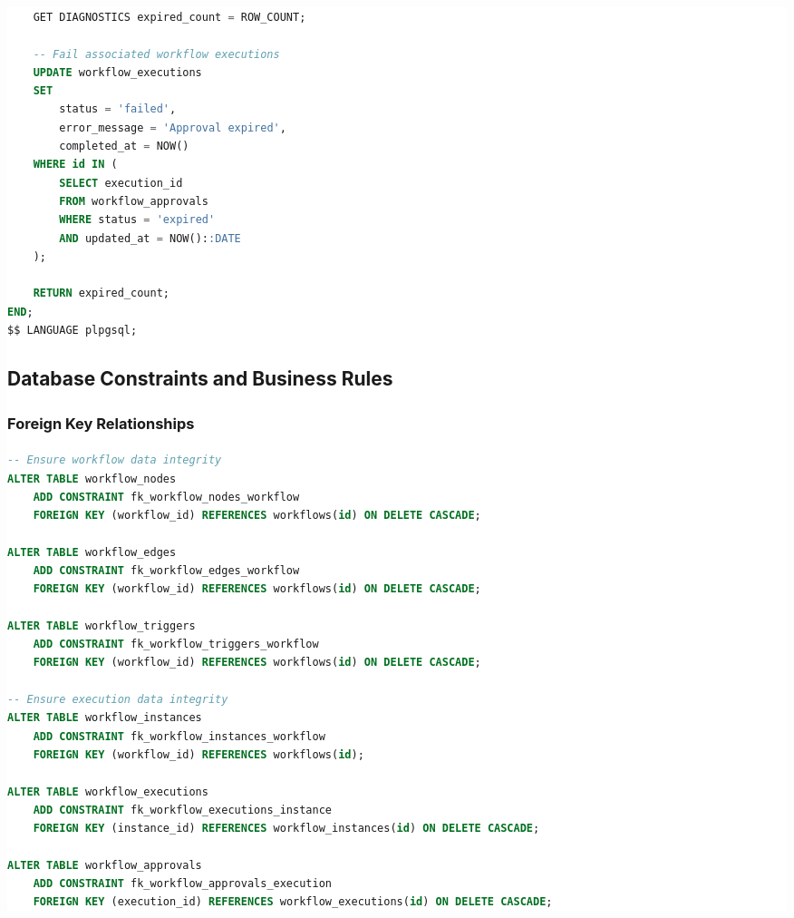 ```sql
    GET DIAGNOSTICS expired_count = ROW_COUNT;
    
    -- Fail associated workflow executions
    UPDATE workflow_executions
    SET 
        status = 'failed',
        error_message = 'Approval expired',
        completed_at = NOW()
    WHERE id IN (
        SELECT execution_id 
        FROM workflow_approvals 
        WHERE status = 'expired'
        AND updated_at = NOW()::DATE
    );
    
    RETURN expired_count;
END;
$$ LANGUAGE plpgsql;
```

## Database Constraints and Business Rules

### Foreign Key Relationships

```sql
-- Ensure workflow data integrity
ALTER TABLE workflow_nodes 
    ADD CONSTRAINT fk_workflow_nodes_workflow 
    FOREIGN KEY (workflow_id) REFERENCES workflows(id) ON DELETE CASCADE;

ALTER TABLE workflow_edges 
    ADD CONSTRAINT fk_workflow_edges_workflow 
    FOREIGN KEY (workflow_id) REFERENCES workflows(id) ON DELETE CASCADE;

ALTER TABLE workflow_triggers 
    ADD CONSTRAINT fk_workflow_triggers_workflow 
    FOREIGN KEY (workflow_id) REFERENCES workflows(id) ON DELETE CASCADE;

-- Ensure execution data integrity
ALTER TABLE workflow_instances 
    ADD CONSTRAINT fk_workflow_instances_workflow 
    FOREIGN KEY (workflow_id) REFERENCES workflows(id);

ALTER TABLE workflow_executions 
    ADD CONSTRAINT fk_workflow_executions_instance 
    FOREIGN KEY (instance_id) REFERENCES workflow_instances(id) ON DELETE CASCADE;

ALTER TABLE workflow_approvals 
    ADD CONSTRAINT fk_workflow_approvals_execution 
    FOREIGN KEY (execution_id) REFERENCES workflow_executions(id) ON DELETE CASCADE;
```
